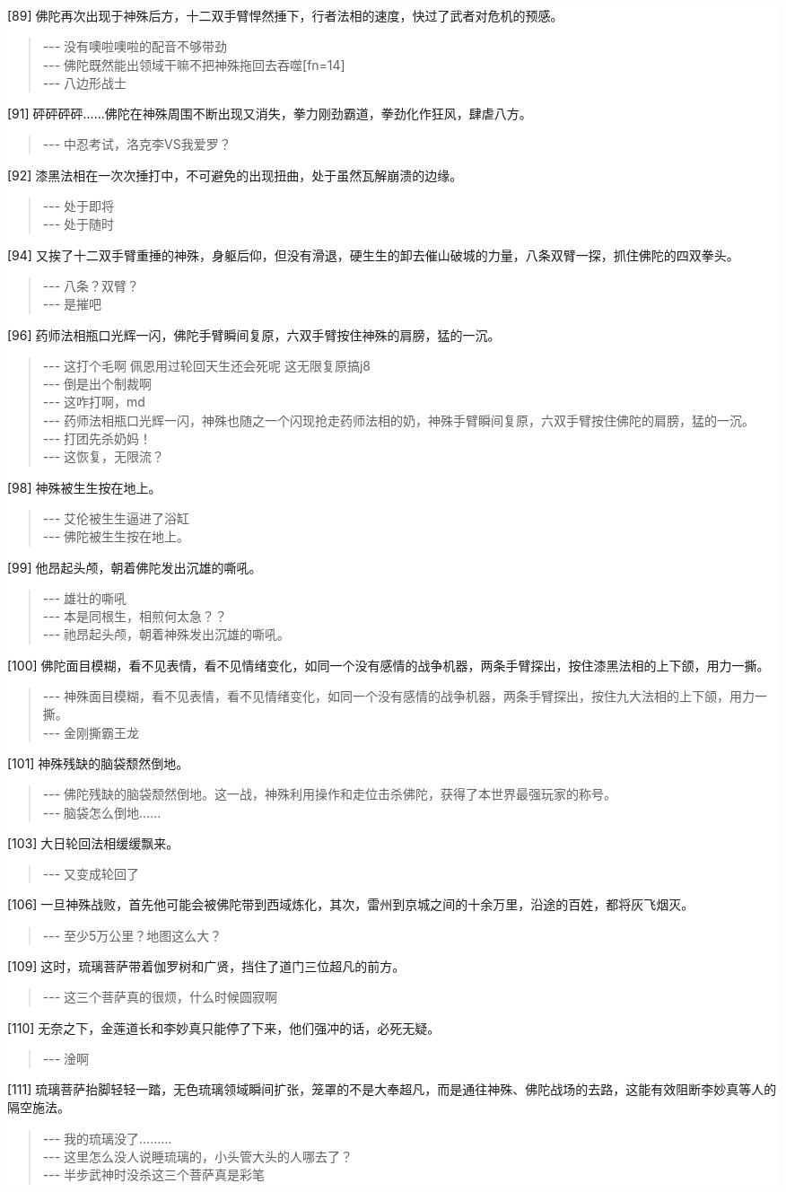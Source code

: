 [89] 佛陀再次出现于神殊后方，十二双手臂悍然捶下，行者法相的速度，快过了武者对危机的预感。
>--- 没有噢啦噢啦的配音不够带劲<br>
>--- 佛陀既然能出领域干嘛不把神殊拖回去吞噬[fn=14]<br>
>--- 八边形战士<br>

[91] 砰砰砰砰......佛陀在神殊周围不断出现又消失，拳力刚劲霸道，拳劲化作狂风，肆虐八方。
>--- 中忍考试，洛克李VS我爱罗？<br>

[92] 漆黑法相在一次次捶打中，不可避免的出现扭曲，处于虽然瓦解崩溃的边缘。
>--- 处于即将<br>
>--- 处于随时<br>

[94] 又挨了十二双手臂重捶的神殊，身躯后仰，但没有滑退，硬生生的卸去催山破城的力量，八条双臂一探，抓住佛陀的四双拳头。
>--- 八条？双臂？<br>
>--- 是摧吧<br>

[96] 药师法相瓶口光辉一闪，佛陀手臂瞬间复原，六双手臂按住神殊的肩膀，猛的一沉。
>--- 这打个毛啊  佩恩用过轮回天生还会死呢 这无限复原搞j8<br>
>--- 倒是出个制裁啊<br>
>--- 这咋打啊，md<br>
>--- 药师法相瓶口光辉一闪，神殊也随之一个闪现抢走药师法相的奶，神殊手臂瞬间复原，六双手臂按住佛陀的肩膀，猛的一沉。<br>
>--- 打团先杀奶妈！<br>
>--- 这恢复，无限流？<br>

[98] 神殊被生生按在地上。
>--- 艾伦被生生逼进了浴缸<br>
>--- 佛陀被生生按在地上。<br>

[99] 他昂起头颅，朝着佛陀发出沉雄的嘶吼。
>--- 雄壮的嘶吼<br>
>--- 本是同根生，相煎何太急？？<br>
>--- 祂昂起头颅，朝着神殊发出沉雄的嘶吼。<br>

[100] 佛陀面目模糊，看不见表情，看不见情绪变化，如同一个没有感情的战争机器，两条手臂探出，按住漆黑法相的上下颌，用力一撕。
>--- 神殊面目模糊，看不见表情，看不见情绪变化，如同一个没有感情的战争机器，两条手臂探出，按住九大法相的上下颌，用力一撕。<br>
>--- 金刚撕霸王龙<br>

[101] 神殊残缺的脑袋颓然倒地。
>--- 佛陀残缺的脑袋颓然倒地。这一战，神殊利用操作和走位击杀佛陀，获得了本世界最强玩家的称号。<br>
>--- 脑袋怎么倒地……<br>

[103] 大日轮回法相缓缓飘来。
>--- 又变成轮回了<br>

[106] 一旦神殊战败，首先他可能会被佛陀带到西域炼化，其次，雷州到京城之间的十余万里，沿途的百姓，都将灰飞烟灭。
>--- 至少5万公里？地图这么大？<br>

[109] 这时，琉璃菩萨带着伽罗树和广贤，挡住了道门三位超凡的前方。
>--- 这三个菩萨真的很烦，什么时候圆寂啊<br>

[110] 无奈之下，金莲道长和李妙真只能停了下来，他们强冲的话，必死无疑。
>--- 淦啊<br>

[111] 琉璃菩萨抬脚轻轻一踏，无色琉璃领域瞬间扩张，笼罩的不是大奉超凡，而是通往神殊、佛陀战场的去路，这能有效阻断李妙真等人的隔空施法。
>--- 我的琉璃没了………<br>
>--- 这里怎么没人说睡琉璃的，小头管大头的人哪去了？<br>
>--- 半步武神时没杀这三个菩萨真是彩笔<br>
